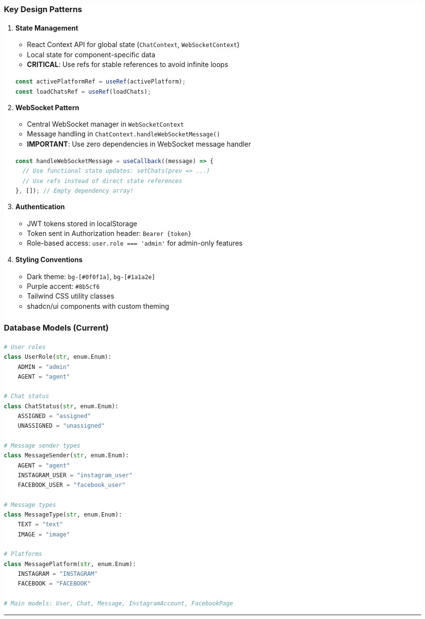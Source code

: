 ### Key Design Patterns

1. **State Management**
   - React Context API for global state (`ChatContext`, `WebSocketContext`)
   - Local state for component-specific data
   - **CRITICAL**: Use refs for stable references to avoid infinite loops
   ```javascript
   const activePlatformRef = useRef(activePlatform);
   const loadChatsRef = useRef(loadChats);
   ```

2. **WebSocket Pattern**
   - Central WebSocket manager in `WebSocketContext`
   - Message handling in `ChatContext.handleWebSocketMessage()`
   - **IMPORTANT**: Use zero dependencies in WebSocket message handler
   ```javascript
   const handleWebSocketMessage = useCallback((message) => {
     // Use functional state updates: setChats(prev => ...)
     // Use refs instead of direct state references
   }, []); // Empty dependency array!
   ```

3. **Authentication**
   - JWT tokens stored in localStorage
   - Token sent in Authorization header: `Bearer {token}`
   - Role-based access: `user.role === 'admin'` for admin-only features

4. **Styling Conventions**
   - Dark theme: `bg-[#0f0f1a]`, `bg-[#1a1a2e]`
   - Purple accent: `#8b5cf6`
   - Tailwind CSS utility classes
   - shadcn/ui components with custom theming

### Database Models (Current)

```python
# User roles
class UserRole(str, enum.Enum):
    ADMIN = "admin"
    AGENT = "agent"

# Chat status
class ChatStatus(str, enum.Enum):
    ASSIGNED = "assigned"
    UNASSIGNED = "unassigned"

# Message sender types
class MessageSender(str, enum.Enum):
    AGENT = "agent"
    INSTAGRAM_USER = "instagram_user"
    FACEBOOK_USER = "facebook_user"

# Message types
class MessageType(str, enum.Enum):
    TEXT = "text"
    IMAGE = "image"

# Platforms
class MessagePlatform(str, enum.Enum):
    INSTAGRAM = "INSTAGRAM"
    FACEBOOK = "FACEBOOK"

# Main models: User, Chat, Message, InstagramAccount, FacebookPage
```

---